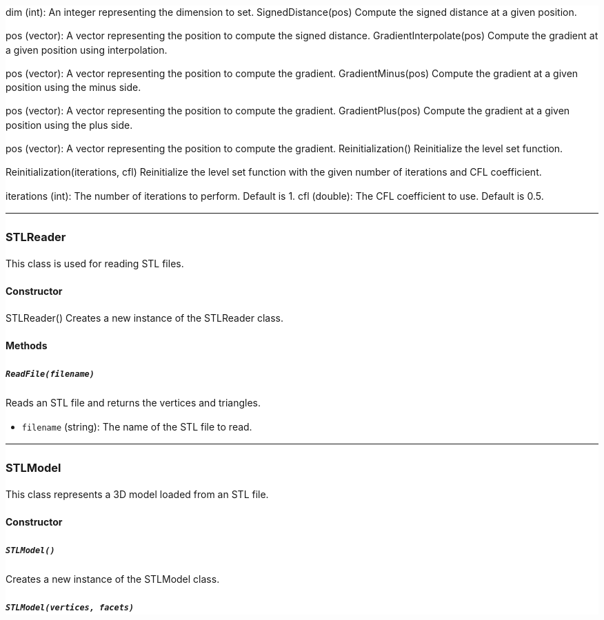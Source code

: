 dim (int): An integer representing the dimension to set.
SignedDistance(pos)
Compute the signed distance at a given position.

pos (vector): A vector representing the position to compute the signed distance.
GradientInterpolate(pos)
Compute the gradient at a given position using interpolation.

pos (vector): A vector representing the position to compute the gradient.
GradientMinus(pos)
Compute the gradient at a given position using the minus side.

pos (vector): A vector representing the position to compute the gradient.
GradientPlus(pos)
Compute the gradient at a given position using the plus side.

pos (vector): A vector representing the position to compute the gradient.
Reinitialization()
Reinitialize the level set function.

Reinitialization(iterations, cfl)
Reinitialize the level set function with the given number of iterations and CFL coefficient.

iterations (int): The number of iterations to perform. Default is 1.
cfl (double): The CFL coefficient to use. Default is 0.5.

----- 
### STLReader
This class is used for reading STL files.

#### Constructor
STLReader()
Creates a new instance of the STLReader class.

#### Methods

##### `ReadFile(filename)`

Reads an STL file and returns the vertices and triangles.

- `filename` (string): The name of the STL file to read.

-----

### STLModel

This class represents a 3D model loaded from an STL file.

#### Constructor

##### `STLModel()`

Creates a new instance of the STLModel class.

##### `STLModel(vertices, facets)`
